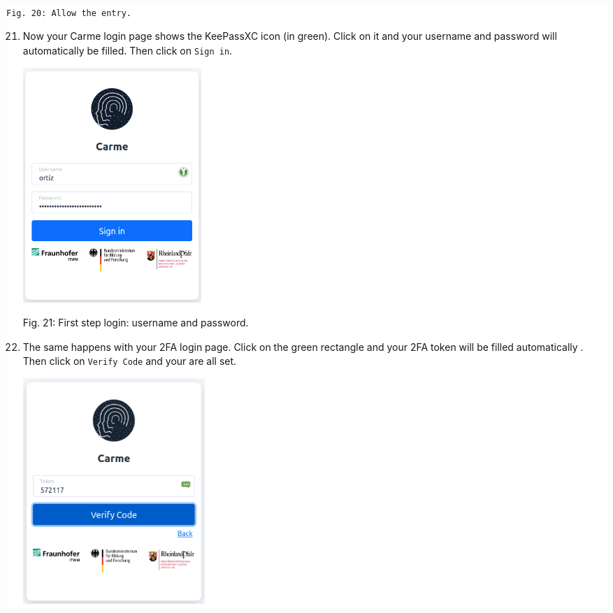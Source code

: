     Fig. 20: Allow the entry.
    
21. Now your Carme login page shows the KeePassXC icon (in green). Click on it and your username and password will automatically be filled. Then click on `Sign in`.
    
    <img src="images/plugin7.png" alt="plugin7.png" width="255">
    
    Fig. 21: First step login: username and password.
    
22. The same happens with your 2FA login page. Click on the green rectangle and your 2FA token will be filled automatically . Then click on `Verify Code` and your are all set.
    
    <img src="images/plugin8.png" alt="plugin8.png" width="260">
    